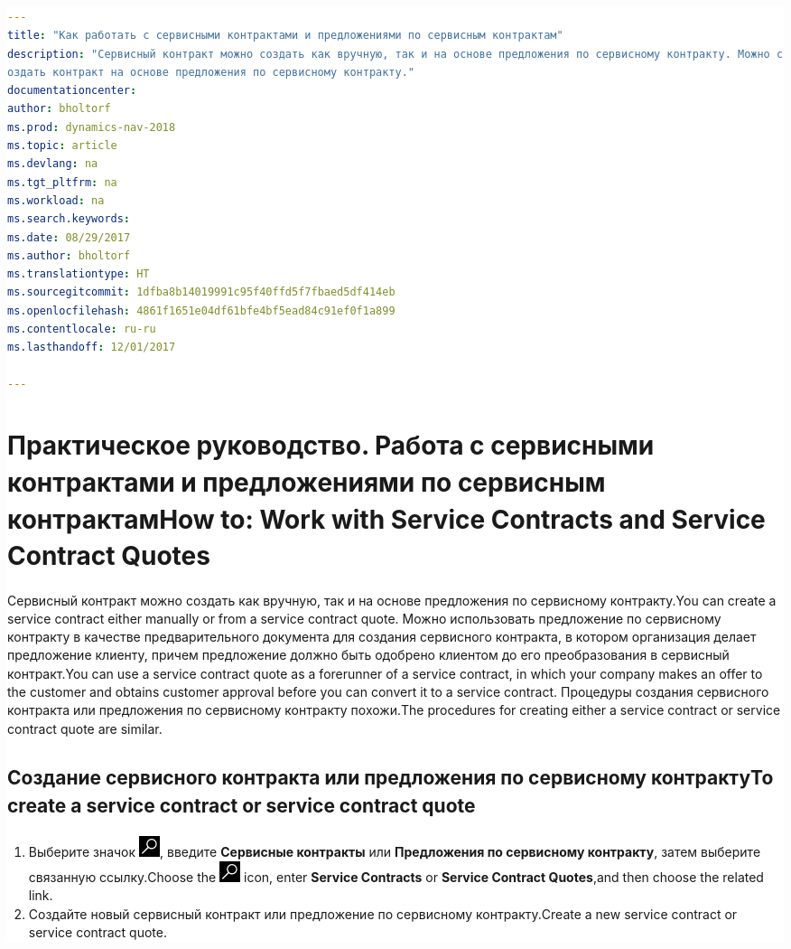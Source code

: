 ```yaml
---
title: "Как работать с сервисными контрактами и предложениями по сервисным контрактам"
description: "Сервисный контракт можно создать как вручную, так и на основе предложения по сервисному контракту. Можно создать контракт на основе предложения по сервисному контракту."
documentationcenter: 
author: bholtorf
ms.prod: dynamics-nav-2018
ms.topic: article
ms.devlang: na
ms.tgt_pltfrm: na
ms.workload: na
ms.search.keywords: 
ms.date: 08/29/2017
ms.author: bholtorf
ms.translationtype: HT
ms.sourcegitcommit: 1dfba8b14019991c95f40ffd5f7fbaed5df414eb
ms.openlocfilehash: 4861f1651e04df61bfe4bf5ead84c91ef0f1a899
ms.contentlocale: ru-ru
ms.lasthandoff: 12/01/2017

---
```

# <a name="how-to-work-with-service-contracts-and-service-contract-quotes"></a><span data-ttu-id="53f37-104">Практическое руководство. Работа с сервисными контрактами и предложениями по сервисным контрактам</span><span class="sxs-lookup"><span data-stu-id="53f37-104">How to: Work with Service Contracts and Service Contract Quotes</span></span>
<span data-ttu-id="53f37-105">Сервисный контракт можно создать как вручную, так и на основе предложения по сервисному контракту.</span><span class="sxs-lookup"><span data-stu-id="53f37-105">You can create a service contract either manually or from a service contract quote.</span></span> <span data-ttu-id="53f37-106">Можно использовать предложение по сервисному контракту в качестве предварительного документа для создания сервисного контракта, в котором организация делает предложение клиенту, причем предложение должно быть одобрено клиентом до его преобразования в сервисный контракт.</span><span class="sxs-lookup"><span data-stu-id="53f37-106">You can use a service contract quote as a forerunner of a service contract, in which your company makes an offer to the customer and obtains customer approval before you can convert it to a service contract.</span></span> <span data-ttu-id="53f37-107">Процедуры создания сервисного контракта или предложения по сервисному контракту похожи.</span><span class="sxs-lookup"><span data-stu-id="53f37-107">The procedures for creating either a service contract or service contract quote are similar.</span></span>  
  
## <a name="to-create-a-service-contract-or-service-contract-quote"></a><span data-ttu-id="53f37-108">Создание сервисного контракта или предложения по сервисному контракту</span><span class="sxs-lookup"><span data-stu-id="53f37-108">To create a service contract or service contract quote</span></span>  
1. <span data-ttu-id="53f37-109">Выберите значок ![Поиск страницы или отчета](media/ui-search/search_small.png "Значок поиска страницы или отчета"), введите **Сервисные контракты** или **Предложения по сервисному контракту**, затем выберите связанную ссылку.</span><span class="sxs-lookup"><span data-stu-id="53f37-109">Choose the ![Search for Page or Report](media/ui-search/search_small.png "Search for Page or Report icon") icon, enter **Service Contracts** or **Service Contract Quotes**,and then choose the related link.</span></span>  
2. <span data-ttu-id="53f37-110">Создайте новый сервисный контракт или предложение по сервисному контракту.</span><span class="sxs-lookup"><span data-stu-id="53f37-110">Create a new service contract or service contract quote.</span></span>  